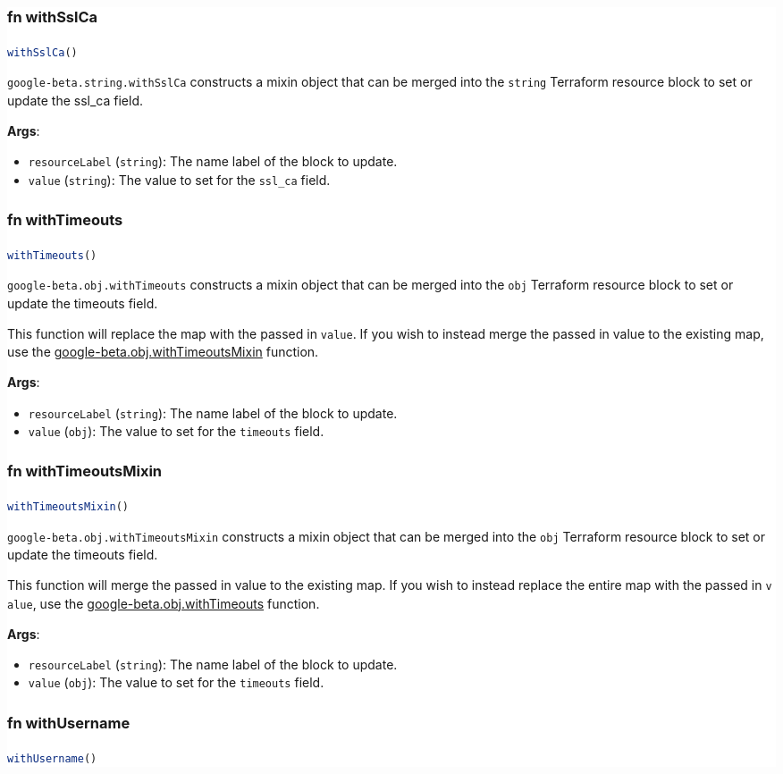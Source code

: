 
### fn withSslCa

```ts
withSslCa()
```

`google-beta.string.withSslCa` constructs a mixin object that can be merged into the `string`
Terraform resource block to set or update the ssl_ca field.



**Args**:
  - `resourceLabel` (`string`): The name label of the block to update.
  - `value` (`string`): The value to set for the `ssl_ca` field.


### fn withTimeouts

```ts
withTimeouts()
```

`google-beta.obj.withTimeouts` constructs a mixin object that can be merged into the `obj`
Terraform resource block to set or update the timeouts field.

This function will replace the map with the passed in `value`. If you wish to instead merge the
passed in value to the existing map, use the [google-beta.obj.withTimeoutsMixin](TODO) function.

**Args**:
  - `resourceLabel` (`string`): The name label of the block to update.
  - `value` (`obj`): The value to set for the `timeouts` field.


### fn withTimeoutsMixin

```ts
withTimeoutsMixin()
```

`google-beta.obj.withTimeoutsMixin` constructs a mixin object that can be merged into the `obj`
Terraform resource block to set or update the timeouts field.

This function will merge the passed in value to the existing map. If you wish
to instead replace the entire map with the passed in `value`, use the [google-beta.obj.withTimeouts](TODO)
function.


**Args**:
  - `resourceLabel` (`string`): The name label of the block to update.
  - `value` (`obj`): The value to set for the `timeouts` field.


### fn withUsername

```ts
withUsername()
```
